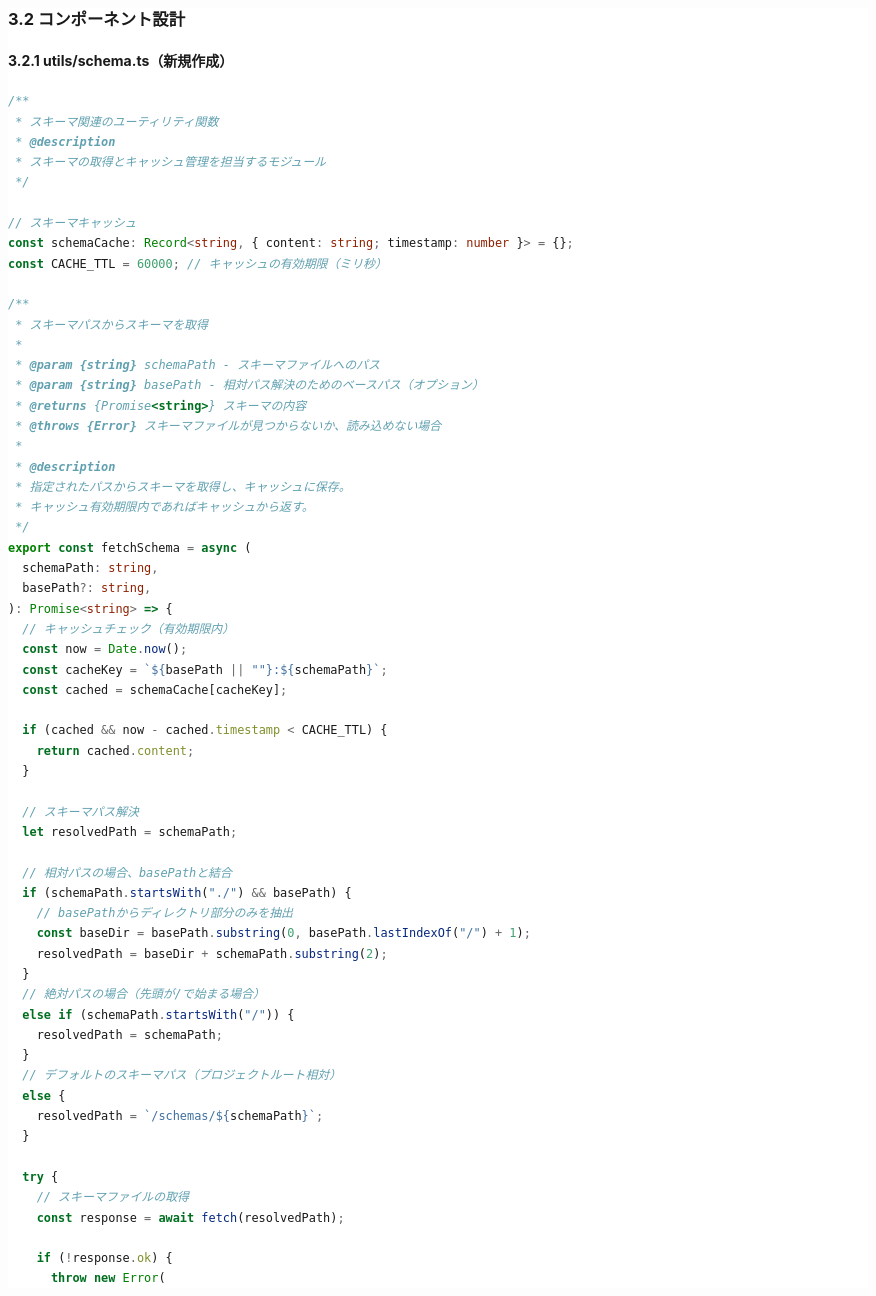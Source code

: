 ### 3.2 コンポーネント設計

#### 3.2.1 utils/schema.ts（新規作成）

```typescript
/**
 * スキーマ関連のユーティリティ関数
 * @description
 * スキーマの取得とキャッシュ管理を担当するモジュール
 */

// スキーマキャッシュ
const schemaCache: Record<string, { content: string; timestamp: number }> = {};
const CACHE_TTL = 60000; // キャッシュの有効期限（ミリ秒）

/**
 * スキーマパスからスキーマを取得
 *
 * @param {string} schemaPath - スキーマファイルへのパス
 * @param {string} basePath - 相対パス解決のためのベースパス（オプション）
 * @returns {Promise<string>} スキーマの内容
 * @throws {Error} スキーマファイルが見つからないか、読み込めない場合
 *
 * @description
 * 指定されたパスからスキーマを取得し、キャッシュに保存。
 * キャッシュ有効期限内であればキャッシュから返す。
 */
export const fetchSchema = async (
  schemaPath: string,
  basePath?: string,
): Promise<string> => {
  // キャッシュチェック（有効期限内）
  const now = Date.now();
  const cacheKey = `${basePath || ""}:${schemaPath}`;
  const cached = schemaCache[cacheKey];

  if (cached && now - cached.timestamp < CACHE_TTL) {
    return cached.content;
  }

  // スキーマパス解決
  let resolvedPath = schemaPath;

  // 相対パスの場合、basePathと結合
  if (schemaPath.startsWith("./") && basePath) {
    // basePathからディレクトリ部分のみを抽出
    const baseDir = basePath.substring(0, basePath.lastIndexOf("/") + 1);
    resolvedPath = baseDir + schemaPath.substring(2);
  }
  // 絶対パスの場合（先頭が/で始まる場合）
  else if (schemaPath.startsWith("/")) {
    resolvedPath = schemaPath;
  }
  // デフォルトのスキーマパス（プロジェクトルート相対）
  else {
    resolvedPath = `/schemas/${schemaPath}`;
  }

  try {
    // スキーマファイルの取得
    const response = await fetch(resolvedPath);

    if (!response.ok) {
      throw new Error(
```